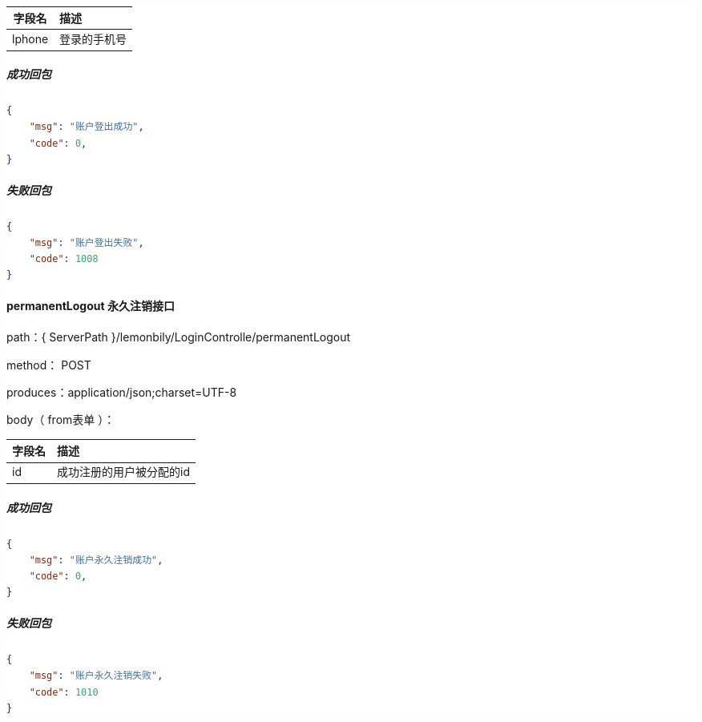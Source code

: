 | 字段名 | 描述         |
| ------ | :----------- |
| lphone | 登录的手机号 |

##### 成功回包

```json
{
    "msg": "账户登出成功",
    "code": 0,
}
```

##### 失败回包

```json
{
    "msg": "账户登出失败",
    "code": 1008
}
```



#### permanentLogout 永久注销接口

path：{ ServerPath }/lemonbily/LoginControlle/permanentLogout

method： POST

produces：application/json;charset=UTF-8

body（ from表单 ）：

| 字段名 | 描述                     |
| ------ | :----------------------- |
| id     | 成功注册的用户被分配的id |

##### 成功回包

```json
{
    "msg": "账户永久注销成功",
    "code": 0,
}
```

##### 失败回包

```json
{
    "msg": "账户永久注销失败",
    "code": 1010
}
```



